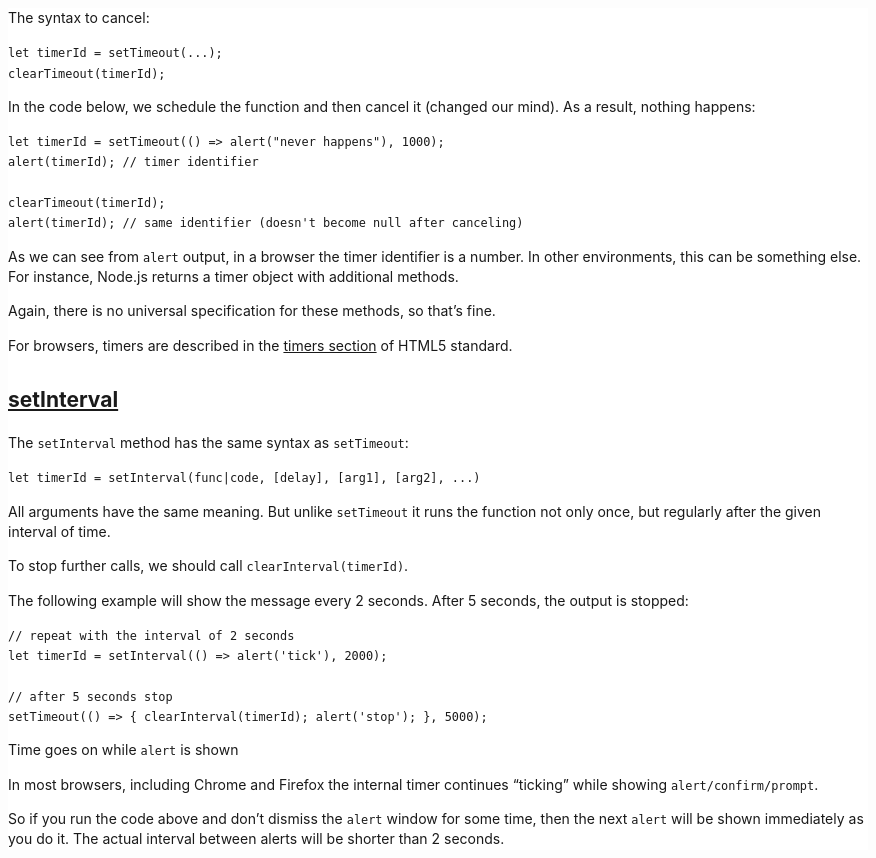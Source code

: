 The syntax to cancel:

    let timerId = setTimeout(...);
    clearTimeout(timerId);

In the code below, we schedule the function and then cancel it (changed our mind). As a result, nothing happens:

<a href="#" class="toolbar__button toolbar__button_run" title="run"></a>

<a href="#" class="toolbar__button toolbar__button_edit" title="open in sandbox"></a>

    let timerId = setTimeout(() => alert("never happens"), 1000);
    alert(timerId); // timer identifier

    clearTimeout(timerId);
    alert(timerId); // same identifier (doesn't become null after canceling)

As we can see from `alert` output, in a browser the timer identifier is a number. In other environments, this can be something else. For instance, Node.js returns a timer object with additional methods.

Again, there is no universal specification for these methods, so that’s fine.

For browsers, timers are described in the [timers section](https://www.w3.org/TR/html5/webappapis.html#timers) of HTML5 standard.

## <a href="#setinterval" id="setinterval" class="main__anchor">setInterval</a>

The `setInterval` method has the same syntax as `setTimeout`:

    let timerId = setInterval(func|code, [delay], [arg1], [arg2], ...)

All arguments have the same meaning. But unlike `setTimeout` it runs the function not only once, but regularly after the given interval of time.

To stop further calls, we should call `clearInterval(timerId)`.

The following example will show the message every 2 seconds. After 5 seconds, the output is stopped:

<a href="#" class="toolbar__button toolbar__button_run" title="run"></a>

<a href="#" class="toolbar__button toolbar__button_edit" title="open in sandbox"></a>

    // repeat with the interval of 2 seconds
    let timerId = setInterval(() => alert('tick'), 2000);

    // after 5 seconds stop
    setTimeout(() => { clearInterval(timerId); alert('stop'); }, 5000);

<span class="important__type">Time goes on while `alert` is shown</span>

In most browsers, including Chrome and Firefox the internal timer continues “ticking” while showing `alert/confirm/prompt`.

So if you run the code above and don’t dismiss the `alert` window for some time, then the next `alert` will be shown immediately as you do it. The actual interval between alerts will be shorter than 2 seconds.
